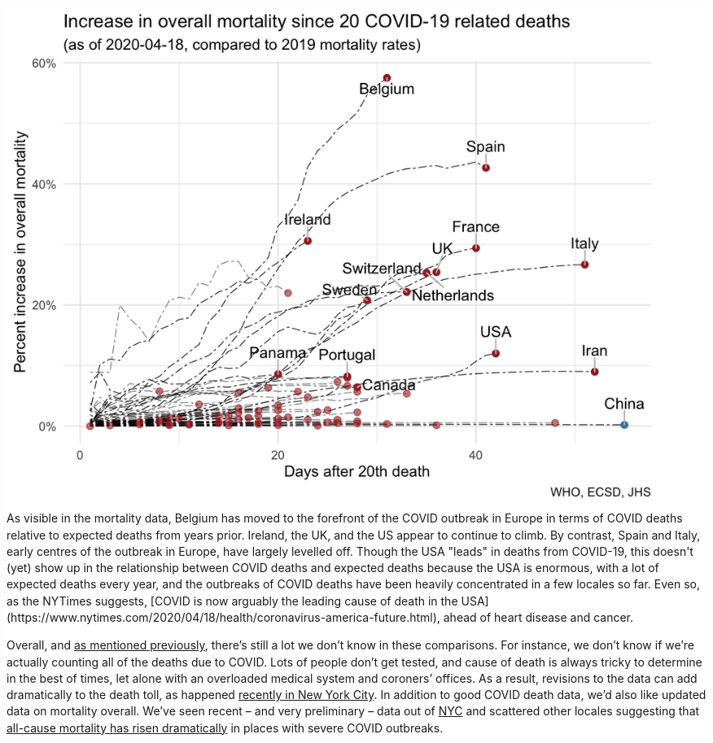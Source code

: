 <img src="index_files/figure-html/covid-19-mortality-final3-1.png" width="100%" />
As visible in the mortality data, Belgium has moved to the forefront of the COVID outbreak in Europe in terms of COVID deaths relative to expected deaths from years prior. Ireland, the UK, and the US appear to continue to climb. By contrast, Spain and Italy, early centres of the outbreak in Europe, have largely levelled off. Though the USA "leads" in deaths from COVID-19, this doesn't (yet) show up in the relationship between COVID deaths and expected deaths because the USA is enormous, with a lot of expected deaths every year, and the outbreaks of COVID deaths have been heavily concentrated in a few locales so far. Even so, as the NYTimes suggests, [COVID is now arguably the leading cause of death in the USA](https://www.nytimes.com/2020/04/18/health/coronavirus-america-future.html), ahead of heart disease and cancer. 

Overall, and [as mentioned previously](https://homefreesociology.com/2020/04/01/context-for-covid-19-mortality-so-far/), there’s still a lot we don’t know in these comparisons. For instance, we don’t know if we’re actually counting all of the deaths due to COVID. Lots of people don’t get tested, and cause of death is always tricky to determine in the best of times, let alone with an overloaded medical system and coroners’ offices. As a result, revisions to the data can add dramatically to the death toll, as happened [recently in New York City](https://www.nytimes.com/2020/04/14/nyregion/new-york-coronavirus-deaths.html). In addition to good COVID death data, we’d also like updated data on mortality overall. We’ve seen recent – and very preliminary – data out of [NYC](https://www.nytimes.com/interactive/2020/04/10/upshot/coronavirus-deaths-new-york-city.html) and scattered other locales suggesting that [all-cause mortality has risen dramatically](https://www.nytimes.com/interactive/2020/04/10/upshot/coronavirus-deaths-new-york-city.html) in places with severe COVID outbreaks. 
